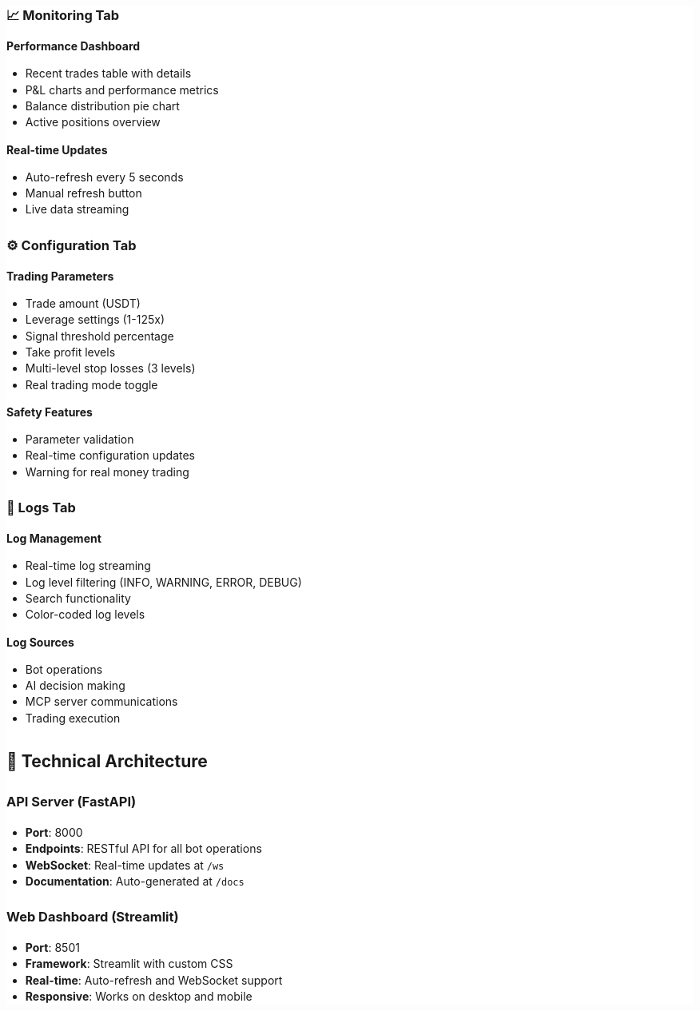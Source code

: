 ### 📈 Monitoring Tab

**Performance Dashboard**
- Recent trades table with details
- P&L charts and performance metrics
- Balance distribution pie chart
- Active positions overview

**Real-time Updates**
- Auto-refresh every 5 seconds
- Manual refresh button
- Live data streaming

### ⚙️ Configuration Tab

**Trading Parameters**
- Trade amount (USDT)
- Leverage settings (1-125x)
- Signal threshold percentage
- Take profit levels
- Multi-level stop losses (3 levels)
- Real trading mode toggle

**Safety Features**
- Parameter validation
- Real-time configuration updates
- Warning for real money trading

### 📝 Logs Tab

**Log Management**
- Real-time log streaming
- Log level filtering (INFO, WARNING, ERROR, DEBUG)
- Search functionality
- Color-coded log levels

**Log Sources**
- Bot operations
- AI decision making
- MCP server communications
- Trading execution

## 🔧 Technical Architecture

### API Server (FastAPI)
- **Port**: 8000
- **Endpoints**: RESTful API for all bot operations
- **WebSocket**: Real-time updates at `/ws`
- **Documentation**: Auto-generated at `/docs`

### Web Dashboard (Streamlit)
- **Port**: 8501
- **Framework**: Streamlit with custom CSS
- **Real-time**: Auto-refresh and WebSocket support
- **Responsive**: Works on desktop and mobile
